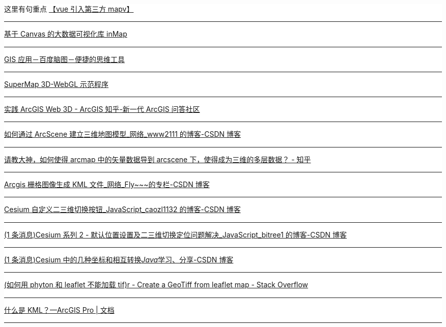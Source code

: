 这里有句重点
[【vue 引入第三方 mapv】](https://www.csdn.net/gather_28/MtTaAg0sNTQwMS1ibG9n.html)

---

[基于 Canvas 的大数据可视化库 inMap](https://www.sohu.com/a/213212447_827544)

---

[GIS 应用－百度脑图－便捷的思维工具](https://naotu.baidu.com/file/d88a808c231f4da5cc7466fef8b4c15d?token=a0b5bff2c6bd43c3)

---

[SuperMap 3D-WebGL 示范程序](http://support.supermap.com.cn:8090/webgl/examples/examples.html#layer)

---

[实践 ArcGIS Web 3D - ArcGIS 知乎-新一代 ArcGIS 问答社区](http://zhihu.esrichina.com.cn/article/410)

---

[如何通过 ArcScene 建立三维地图模型\_网络\_www2111 的博客-CSDN 博客](https://blog.csdn.net/www2111/article/details/81705320)

---

[请教大神，如何使得 arcmap 中的矢量数据导到 arcscene 下，使得成为三维的多层数据？ - 知乎](https://www.zhihu.com/question/269308485)

---

[Arcgis 栅格图像生成 KML 文件\_网络\_Fly~~~的专栏-CSDN 博客](https://blog.csdn.net/hnyzwtf/article/details/48245557)

---

[Cesium 自定义二三维切换按钮\_JavaScript_caozl1132 的博客-CSDN 博客](https://blog.csdn.net/caozl1132/article/details/94016034)

---

[(1 条消息)Cesium 系列 2 - 默认位置设置及二三维切换定位问题解决\_JavaScript_bitree1 的博客-CSDN 博客](https://blog.csdn.net/bitree1/article/details/85006727)

---

[(1 条消息)Cesium 中的几种坐标和相互转换*Java*学习、分享-CSDN 博客](https://blog.csdn.net/qq_34149805/article/details/78393540)

---

[(如何用 phyton 和 leaflet 不能加载 tif)r - Create a GeoTiff from leaflet map - Stack Overflow](https://stackoverflow.com/questions/45960281/create-a-geotiff-from-leaflet-map)

---

[什么是 KML？—ArcGIS Pro | 文档](https://pro.arcgis.com/zh-cn/pro-app/help/data/kml/what-is-kml-.htm)

---
